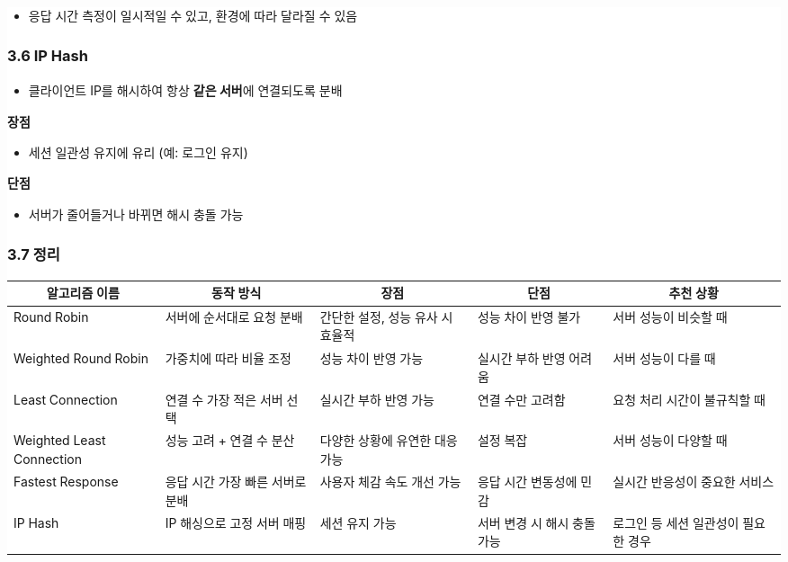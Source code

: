 - 응답 시간 측정이 일시적일 수 있고, 환경에 따라 달라질 수 있음


### 3.6 IP Hash

- 클라이언트 IP를 해시하여 항상 **같은 서버**에 연결되도록 분배

**장점**

- 세션 일관성 유지에 유리 (예: 로그인 유지)

**단점**

- 서버가 줄어들거나 바뀌면 해시 충돌 가능


### 3.7 정리

| 알고리즘 이름 | 동작 방식 | 장점 | 단점 | 추천 상황 |
| --- | --- | --- | --- | --- |
| Round Robin | 서버에 순서대로 요청 분배 | 간단한 설정, 성능 유사 시 효율적 | 성능 차이 반영 불가 | 서버 성능이 비슷할 때 |
| Weighted Round Robin | 가중치에 따라 비율 조정 | 성능 차이 반영 가능 | 실시간 부하 반영 어려움 | 서버 성능이 다를 때 |
| Least Connection | 연결 수 가장 적은 서버 선택 | 실시간 부하 반영 가능 | 연결 수만 고려함 | 요청 처리 시간이 불규칙할 때 |
| Weighted Least Connection | 성능 고려 + 연결 수 분산 | 다양한 상황에 유연한 대응 가능 | 설정 복잡 | 서버 성능이 다양할 때 |
| Fastest Response | 응답 시간 가장 빠른 서버로 분배 | 사용자 체감 속도 개선 가능 | 응답 시간 변동성에 민감 | 실시간 반응성이 중요한 서비스 |
| IP Hash | IP 해싱으로 고정 서버 매핑 | 세션 유지 가능 | 서버 변경 시 해시 충돌 가능 | 로그인 등 세션 일관성이 필요한 경우 |
